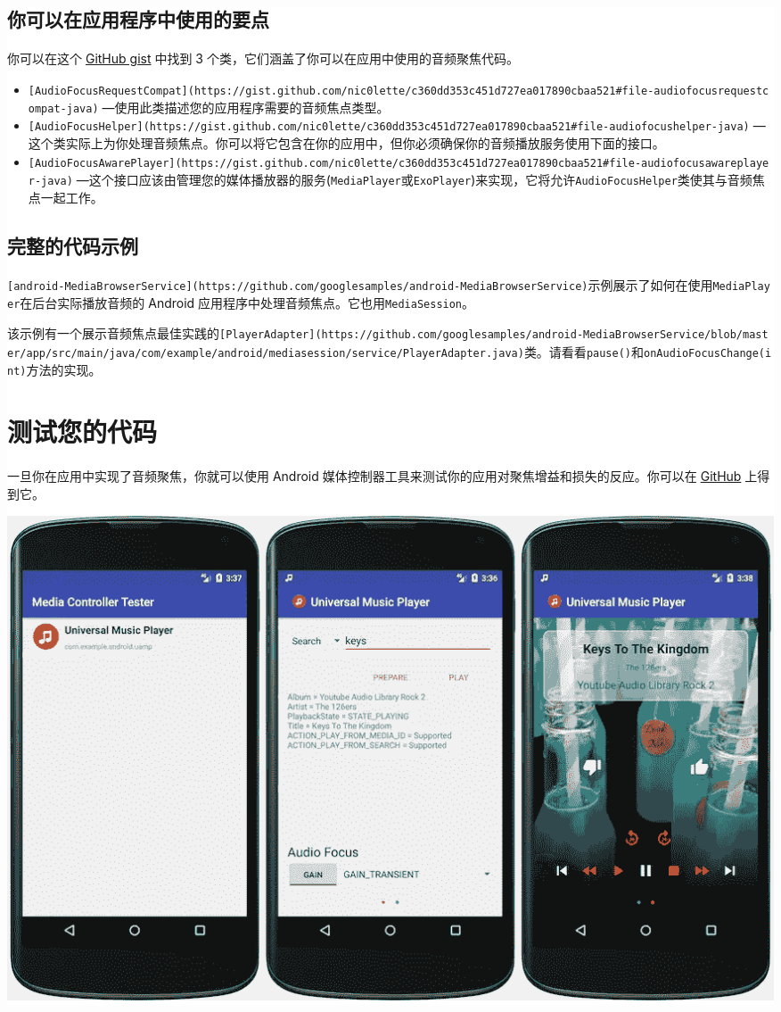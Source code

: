 ## 你可以在应用程序中使用的要点

你可以在这个 [GitHub gist](https://gist.github.com/nic0lette/c360dd353c451d727ea017890cbaa521) 中找到 3 个类，它们涵盖了你可以在应用中使用的音频聚焦代码。

*   `[AudioFocusRequestCompat](https://gist.github.com/nic0lette/c360dd353c451d727ea017890cbaa521#file-audiofocusrequestcompat-java)` —使用此类描述您的应用程序需要的音频焦点类型。
*   `[AudioFocusHelper](https://gist.github.com/nic0lette/c360dd353c451d727ea017890cbaa521#file-audiofocushelper-java)` —这个类实际上为你处理音频焦点。你可以将它包含在你的应用中，但你必须确保你的音频播放服务使用下面的接口。
*   `[AudioFocusAwarePlayer](https://gist.github.com/nic0lette/c360dd353c451d727ea017890cbaa521#file-audiofocusawareplayer-java)` —这个接口应该由管理您的媒体播放器的服务(`MediaPlayer`或`ExoPlayer`)来实现，它将允许`AudioFocusHelper`类使其与音频焦点一起工作。

## 完整的代码示例

`[android-MediaBrowserService](https://github.com/googlesamples/android-MediaBrowserService)`示例展示了如何在使用`MediaPlayer`在后台实际播放音频的 Android 应用程序中处理音频焦点。它也用`MediaSession`。

该示例有一个展示音频焦点最佳实践的`[PlayerAdapter](https://github.com/googlesamples/android-MediaBrowserService/blob/master/app/src/main/java/com/example/android/mediasession/service/PlayerAdapter.java)`类。请看看`pause()`和`onAudioFocusChange(int)`方法的实现。

# 测试您的代码

一旦你在应用中实现了音频聚焦，你就可以使用 Android 媒体控制器工具来测试你的应用对聚焦增益和损失的反应。你可以在 [GitHub](https://github.com/googlesamples/android-media-controller#audio-focus) 上得到它。

![](img/1f1d41950b83d798cdc6934e53556f82.png)
